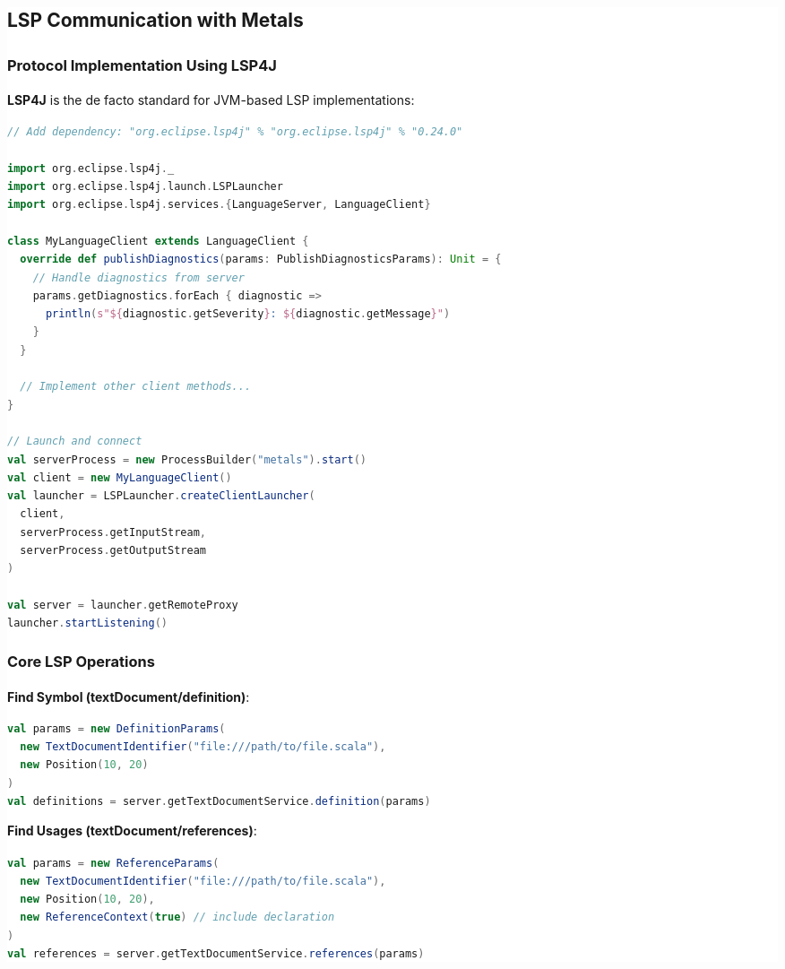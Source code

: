 ## LSP Communication with Metals

### Protocol Implementation Using LSP4J

**LSP4J** is the de facto standard for JVM-based LSP implementations:

```scala
// Add dependency: "org.eclipse.lsp4j" % "org.eclipse.lsp4j" % "0.24.0"

import org.eclipse.lsp4j._
import org.eclipse.lsp4j.launch.LSPLauncher
import org.eclipse.lsp4j.services.{LanguageServer, LanguageClient}

class MyLanguageClient extends LanguageClient {
  override def publishDiagnostics(params: PublishDiagnosticsParams): Unit = {
    // Handle diagnostics from server
    params.getDiagnostics.forEach { diagnostic =>
      println(s"${diagnostic.getSeverity}: ${diagnostic.getMessage}")
    }
  }
  
  // Implement other client methods...
}

// Launch and connect
val serverProcess = new ProcessBuilder("metals").start()
val client = new MyLanguageClient()
val launcher = LSPLauncher.createClientLauncher(
  client, 
  serverProcess.getInputStream, 
  serverProcess.getOutputStream
)

val server = launcher.getRemoteProxy
launcher.startListening()
```

### Core LSP Operations

**Find Symbol (textDocument/definition)**:
```scala
val params = new DefinitionParams(
  new TextDocumentIdentifier("file:///path/to/file.scala"),
  new Position(10, 20)
)
val definitions = server.getTextDocumentService.definition(params)
```

**Find Usages (textDocument/references)**:
```scala
val params = new ReferenceParams(
  new TextDocumentIdentifier("file:///path/to/file.scala"),
  new Position(10, 20),
  new ReferenceContext(true) // include declaration
)
val references = server.getTextDocumentService.references(params)
```

